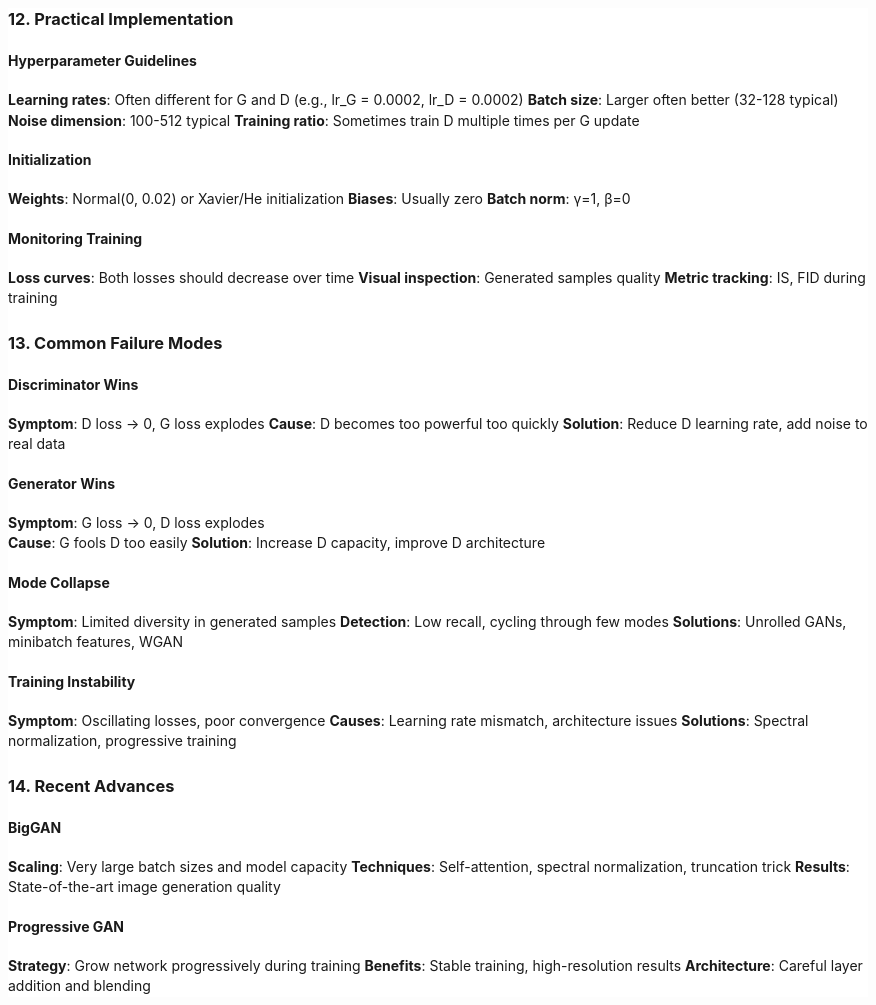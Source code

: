 ### 12. Practical Implementation

#### Hyperparameter Guidelines
**Learning rates**: Often different for G and D (e.g., lr_G = 0.0002, lr_D = 0.0002)
**Batch size**: Larger often better (32-128 typical)
**Noise dimension**: 100-512 typical
**Training ratio**: Sometimes train D multiple times per G update

#### Initialization
**Weights**: Normal(0, 0.02) or Xavier/He initialization
**Biases**: Usually zero
**Batch norm**: γ=1, β=0

#### Monitoring Training
**Loss curves**: Both losses should decrease over time
**Visual inspection**: Generated samples quality
**Metric tracking**: IS, FID during training

### 13. Common Failure Modes

#### Discriminator Wins
**Symptom**: D loss → 0, G loss explodes
**Cause**: D becomes too powerful too quickly
**Solution**: Reduce D learning rate, add noise to real data

#### Generator Wins
**Symptom**: G loss → 0, D loss explodes  
**Cause**: G fools D too easily
**Solution**: Increase D capacity, improve D architecture

#### Mode Collapse
**Symptom**: Limited diversity in generated samples
**Detection**: Low recall, cycling through few modes
**Solutions**: Unrolled GANs, minibatch features, WGAN

#### Training Instability
**Symptom**: Oscillating losses, poor convergence
**Causes**: Learning rate mismatch, architecture issues
**Solutions**: Spectral normalization, progressive training

### 14. Recent Advances

#### BigGAN
**Scaling**: Very large batch sizes and model capacity
**Techniques**: Self-attention, spectral normalization, truncation trick
**Results**: State-of-the-art image generation quality

#### Progressive GAN
**Strategy**: Grow network progressively during training
**Benefits**: Stable training, high-resolution results
**Architecture**: Careful layer addition and blending
